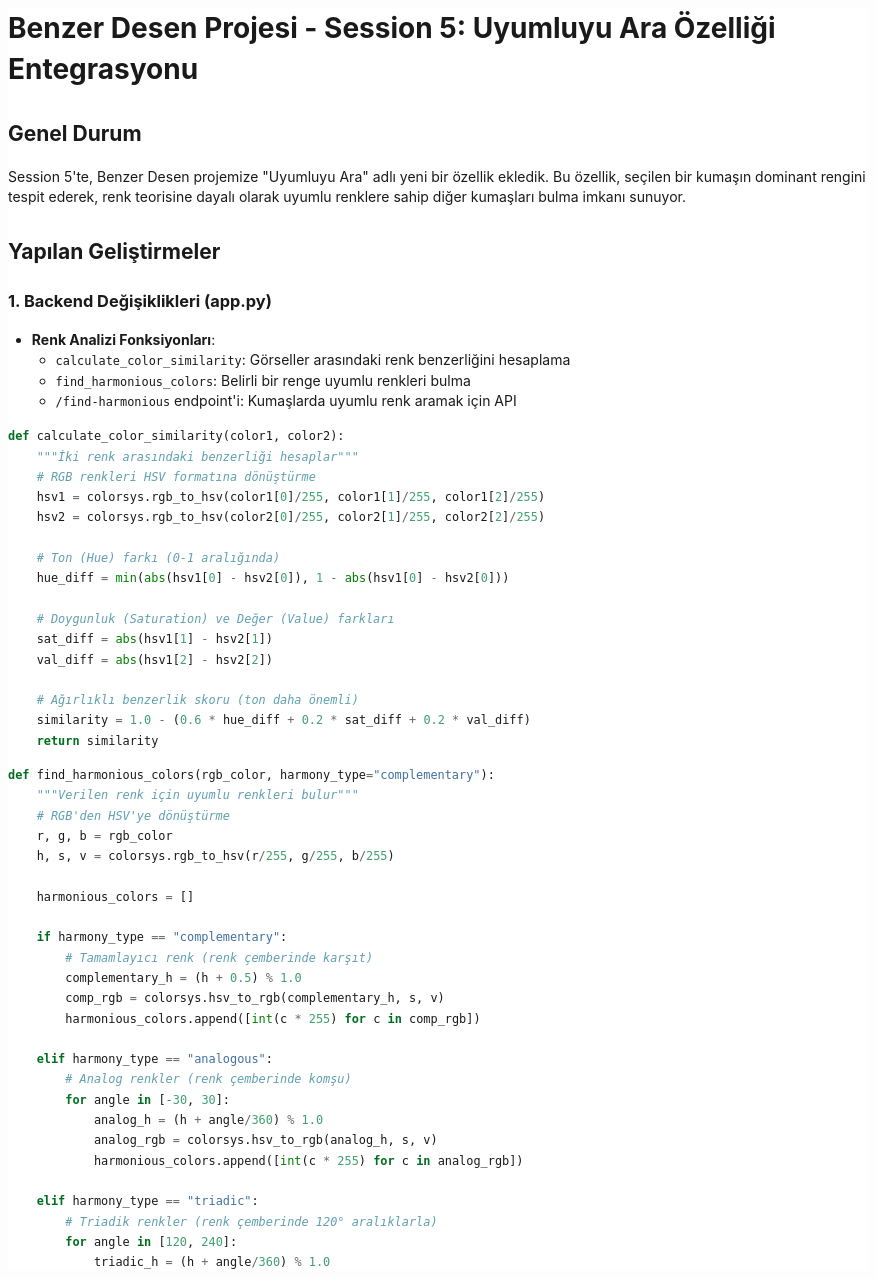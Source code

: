# Benzer Desen Projesi - Session 5: Uyumluyu Ara Özelliği Entegrasyonu

## Genel Durum

Session 5'te, Benzer Desen projemize "Uyumluyu Ara" adlı yeni bir özellik ekledik. Bu özellik, seçilen bir kumaşın dominant rengini tespit ederek, renk teorisine dayalı olarak uyumlu renklere sahip diğer kumaşları bulma imkanı sunuyor.

## Yapılan Geliştirmeler

### 1. Backend Değişiklikleri (app.py)

- **Renk Analizi Fonksiyonları**:
  - `calculate_color_similarity`: Görseller arasındaki renk benzerliğini hesaplama
  - `find_harmonious_colors`: Belirli bir renge uyumlu renkleri bulma
  - `/find-harmonious` endpoint'i: Kumaşlarda uyumlu renk aramak için API

```python
def calculate_color_similarity(color1, color2):
    """İki renk arasındaki benzerliği hesaplar"""
    # RGB renkleri HSV formatına dönüştürme
    hsv1 = colorsys.rgb_to_hsv(color1[0]/255, color1[1]/255, color1[2]/255)
    hsv2 = colorsys.rgb_to_hsv(color2[0]/255, color2[1]/255, color2[2]/255)
    
    # Ton (Hue) farkı (0-1 aralığında)
    hue_diff = min(abs(hsv1[0] - hsv2[0]), 1 - abs(hsv1[0] - hsv2[0]))
    
    # Doygunluk (Saturation) ve Değer (Value) farkları
    sat_diff = abs(hsv1[1] - hsv2[1])
    val_diff = abs(hsv1[2] - hsv2[2])
    
    # Ağırlıklı benzerlik skoru (ton daha önemli)
    similarity = 1.0 - (0.6 * hue_diff + 0.2 * sat_diff + 0.2 * val_diff)
    return similarity
```

```python
def find_harmonious_colors(rgb_color, harmony_type="complementary"):
    """Verilen renk için uyumlu renkleri bulur"""
    # RGB'den HSV'ye dönüştürme
    r, g, b = rgb_color
    h, s, v = colorsys.rgb_to_hsv(r/255, g/255, b/255)
    
    harmonious_colors = []
    
    if harmony_type == "complementary":
        # Tamamlayıcı renk (renk çemberinde karşıt)
        complementary_h = (h + 0.5) % 1.0
        comp_rgb = colorsys.hsv_to_rgb(complementary_h, s, v)
        harmonious_colors.append([int(c * 255) for c in comp_rgb])
        
    elif harmony_type == "analogous":
        # Analog renkler (renk çemberinde komşu)
        for angle in [-30, 30]:
            analog_h = (h + angle/360) % 1.0
            analog_rgb = colorsys.hsv_to_rgb(analog_h, s, v)
            harmonious_colors.append([int(c * 255) for c in analog_rgb])
            
    elif harmony_type == "triadic":
        # Triadik renkler (renk çemberinde 120° aralıklarla)
        for angle in [120, 240]:
            triadic_h = (h + angle/360) % 1.0
```